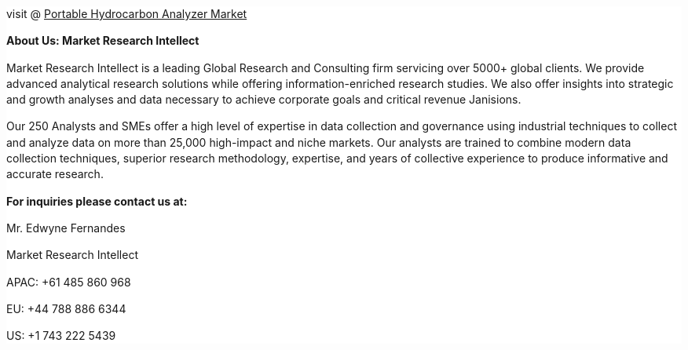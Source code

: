 visit&nbsp;@</strong>&nbsp;</span><span class="font-[700]"><a href="https://www.marketresearchintellect.com/product/portable-hydrocarbon-analyzer-market/?utm_source=Linkedin&utm_medium=838" target="_blank" data-tracking-control-name="article-ssr-frontend-pulse_little-text-block" data-tracking-will-navigate="" data-test-link="">Portable Hydrocarbon Analyzer Market</a></span></p><p><strong><span class="font-[700]">About Us: Market Research Intellect</span></strong></p><p><span class="">Market Research Intellect is a leading Global Research and Consulting firm servicing over 5000+ global clients. We provide advanced analytical research solutions while offering information-enriched research studies.&nbsp;</span>We also offer insights into strategic and growth analyses and data necessary to achieve corporate goals and critical revenue Janisions.</p><p><span class="">Our 250 Analysts and SMEs offer a high level of expertise in data collection and governance using industrial techniques to collect and analyze data on more than 25,000 high-impact and niche markets. Our analysts are trained to combine modern data collection techniques, superior research methodology, expertise, and years of collective experience to produce informative and accurate research.</span></p><p><strong>For inquiries please contact us at:</strong></p><p>Mr. Edwyne Fernandes</p><p>Market Research Intellect</p><p>APAC: +61 485 860 968</p><p>EU: +44 788 886 6344</p><p>US: +1 743 222 5439</p>

